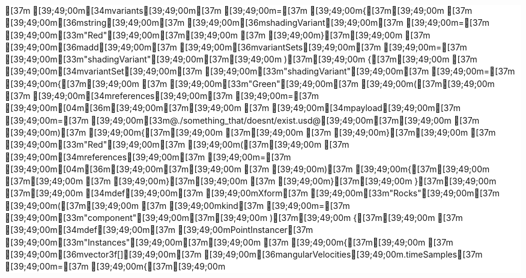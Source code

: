 [37m    [39;49;00m[34mvariants[39;49;00m[37m [39;49;00m=[37m [39;49;00m{[37m[39;49;00m
[37m        [39;49;00m[36mstring[39;49;00m[37m [39;49;00m[36mshadingVariant[39;49;00m[37m [39;49;00m=[37m [39;49;00m[33m"Red"[39;49;00m[37m[39;49;00m
[37m    [39;49;00m}[37m[39;49;00m
[37m    [39;49;00m[36madd[39;49;00m[37m [39;49;00m[36mvariantSets[39;49;00m[37m [39;49;00m=[37m [39;49;00m[33m"shadingVariant"[39;49;00m[37m[39;49;00m
)[37m[39;49;00m
{[37m[39;49;00m
[37m    [39;49;00m[34mvariantSet[39;49;00m[37m [39;49;00m[33m"shadingVariant"[39;49;00m[37m [39;49;00m=[37m [39;49;00m{[37m[39;49;00m
[37m        [39;49;00m[33m"Green"[39;49;00m[37m [39;49;00m([37m[39;49;00m
[37m            [39;49;00m[34mreferences[39;49;00m[37m [39;49;00m=[37m [39;49;00m[04m[36m</GreenSphere>[39;49;00m[37m[39;49;00m
[37m			[39;49;00m[34mpayload[39;49;00m[37m [39;49;00m=[37m [39;49;00m[33m@./something_that/doesnt/exist.usd@[39;49;00m[37m[39;49;00m
[37m        [39;49;00m)[37m [39;49;00m{[37m[39;49;00m
[37m[39;49;00m
[37m        [39;49;00m}[37m[39;49;00m
[37m        [39;49;00m[33m"Red"[39;49;00m[37m [39;49;00m([37m[39;49;00m
[37m            [39;49;00m[34mreferences[39;49;00m[37m [39;49;00m=[37m [39;49;00m[04m[36m</RedSphere>[39;49;00m[37m[39;49;00m
[37m        [39;49;00m)[37m [39;49;00m{[37m[39;49;00m
[37m[39;49;00m
[37m        [39;49;00m}[37m[39;49;00m
[37m    [39;49;00m}[37m[39;49;00m
}[37m[39;49;00m
[37m[39;49;00m
[34mdef[39;49;00m[37m [39;49;00mXform[37m [39;49;00m[33m"Rocks"[39;49;00m[37m [39;49;00m([37m[39;49;00m
[37m    [39;49;00mkind[37m [39;49;00m=[37m [39;49;00m[33m"component"[39;49;00m[37m[39;49;00m
)[37m[39;49;00m
{[37m[39;49;00m
[37m    [39;49;00m[34mdef[39;49;00m[37m [39;49;00mPointInstancer[37m [39;49;00m[33m"Instances"[39;49;00m[37m[39;49;00m
[37m    [39;49;00m{[37m[39;49;00m
[37m        [39;49;00m[36mvector3f[][39;49;00m[37m [39;49;00m[36mangularVelocities[39;49;00m.timeSamples[37m [39;49;00m=[37m [39;49;00m{[37m[39;49;00m